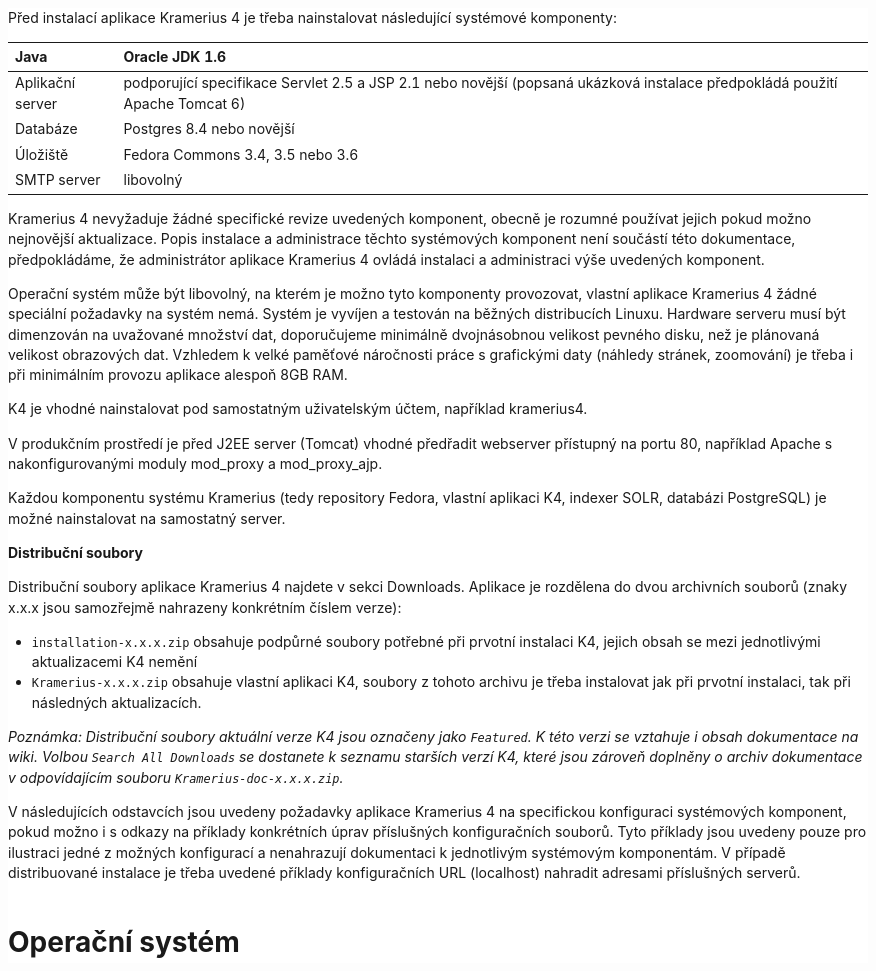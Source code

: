

Před instalací aplikace Kramerius 4 je třeba nainstalovat následující systémové komponenty:

| Java | Oracle JDK 1.6|
|:-----|:--------------|
| Aplikační server| podporující specifikace Servlet 2.5 a JSP 2.1 nebo novější (popsaná ukázková instalace předpokládá použití Apache Tomcat 6)|
| Databáze|Postgres 8.4 nebo novější|
|Úložiště|Fedora Commons 3.4, 3.5 nebo 3.6|
|SMTP server|libovolný|

Kramerius 4 nevyžaduje žádné specifické revize uvedených komponent, obecně je rozumné používat jejich pokud možno nejnovější aktualizace. Popis instalace a administrace těchto systémových komponent není součástí této dokumentace, předpokládáme, že administrátor aplikace Kramerius 4 ovládá instalaci a administraci výše uvedených komponent.

Operační systém může být libovolný, na kterém je možno tyto komponenty provozovat, vlastní aplikace Kramerius 4 žádné speciální požadavky na systém nemá. Systém je vyvíjen a testován na běžných distribucích Linuxu. Hardware serveru musí být dimenzován na uvažované množství dat, doporučujeme minimálně dvojnásobnou velikost pevného disku, než je plánovaná velikost obrazových dat. Vzhledem k velké paměťové náročnosti práce s grafickými daty (náhledy stránek, zoomování) je třeba i při minimálním provozu aplikace alespoň 8GB RAM.

K4 je vhodné nainstalovat pod samostatným uživatelským účtem, například kramerius4.

V produkčním prostředí je před J2EE server (Tomcat) vhodné předřadit webserver přístupný na portu 80, například Apache s nakonfigurovanými moduly mod\_proxy a mod\_proxy\_ajp.

Každou komponentu systému Kramerius (tedy repository Fedora, vlastní aplikaci K4, indexer SOLR, databázi PostgreSQL)  je možné nainstalovat na samostatný server.

**Distribuční soubory**

Distribuční soubory aplikace Kramerius 4 najdete v sekci Downloads. Aplikace je rozdělena do dvou archivních souborů (znaky x.x.x jsou samozřejmě nahrazeny konkrétním číslem verze):
  * `installation-x.x.x.zip` obsahuje podpůrné soubory potřebné při prvotní instalaci K4, jejich obsah se mezi jednotlivými aktualizacemi K4 nemění
  * `Kramerius-x.x.x.zip` obsahuje vlastní aplikaci K4, soubory z tohoto archivu je třeba instalovat jak při prvotní instalaci, tak při následných aktualizacích.

_Poznámka: Distribuční soubory aktuální verze K4 jsou označeny jako `Featured`. K této verzi se vztahuje  i obsah dokumentace na wiki. Volbou `Search All Downloads` se dostanete k seznamu starších verzí K4, které jsou zároveň doplněny o archiv dokumentace v odpovídajícím souboru `Kramerius-doc-x.x.x.zip`._

V následujících odstavcích jsou uvedeny požadavky aplikace Kramerius 4 na specifickou konfiguraci systémových komponent, pokud možno i s odkazy na příklady konkrétních úprav příslušných konfiguračních souborů. Tyto příklady jsou uvedeny pouze pro ilustraci jedné z možných konfigurací a nenahrazují dokumentaci k jednotlivým systémovým komponentám. V případě distribuované instalace je třeba uvedené příklady konfiguračních URL (localhost) nahradit adresami příslušných serverů.

# Operační systém #
